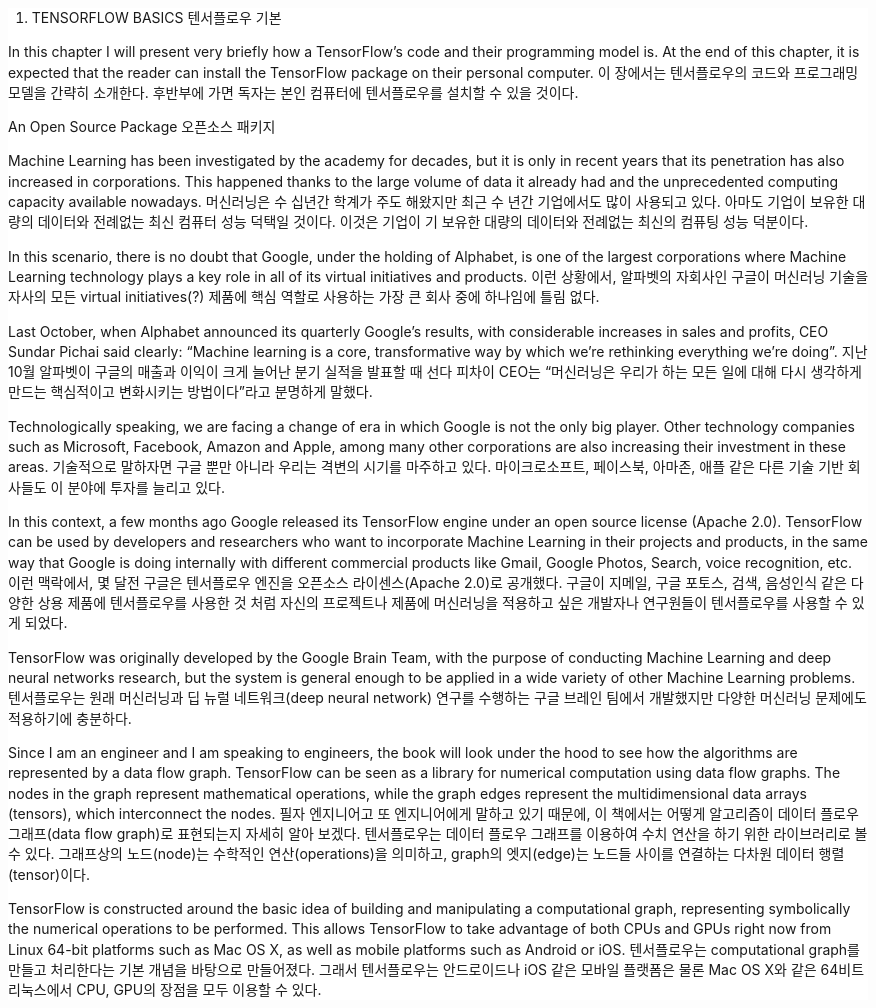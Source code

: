 1. TENSORFLOW BASICS
텐서플로우 기본

In this chapter I will present very briefly how a TensorFlow’s code and their programming model is. At the end of this chapter, it is expected that the reader can install the TensorFlow package on their personal computer.
이 장에서는 텐서플로우의 코드와 프로그래밍 모델을 간략히 소개한다. 후반부에 가면 독자는 본인 컴퓨터에 텐서플로우를 설치할 수 있을 것이다.

An Open Source Package
오픈소스 패키지

Machine Learning has been investigated by the academy for decades, but it is only in recent years that its penetration has also increased in corporations. This happened thanks to the large volume of data it already had and the unprecedented computing capacity available nowadays.
머신러닝은 수 십년간 학계가 주도 해왔지만 최근 수 년간 기업에서도 많이 사용되고 있다. 아마도 기업이 보유한 대량의 데이터와 전례없는 최신 컴퓨터 성능 덕택일 것이다. 이것은 기업이 기 보유한 대량의 데이터와 전례없는 최신의 컴퓨팅 성능 덕분이다.

In this scenario, there is no doubt that Google, under the holding of Alphabet, is one of the largest corporations where Machine Learning technology plays a key role in all of its virtual initiatives and products.
이런 상황에서, 알파벳의 자회사인 구글이 머신러닝 기술을 자사의 모든 virtual initiatives(?) 제품에 핵심 역할로 사용하는 가장 큰 회사 중에 하나임에 틀림 없다. 

Last October, when Alphabet announced its quarterly Google’s results, with considerable increases in sales and profits, CEO Sundar Pichai said clearly: “Machine learning is a core, transformative way by which we’re rethinking everything we’re doing”.
지난 10월 알파벳이 구글의 매출과 이익이 크게 늘어난 분기 실적을 발표할 때 선다 피차이 CEO는 “머신러닝은 우리가 하는 모든 일에 대해 다시 생각하게 만드는 핵심적이고 변화시키는 방법이다”라고 분명하게 말했다. 

Technologically speaking, we are facing a change of era in which Google is not the only big player. Other technology companies such as Microsoft, Facebook, Amazon and Apple, among many other corporations are also increasing their investment in these areas.
기술적으로 말하자면 구글 뿐만 아니라 우리는 격변의 시기를 마주하고 있다. 마이크로소프트, 페이스북, 아마존, 애플 같은 다른 기술 기반 회사들도 이 분야에 투자를 늘리고 있다. 

In this context, a few months ago Google released its TensorFlow engine under an open source license (Apache 2.0). TensorFlow can be used by developers and researchers who want to incorporate Machine Learning in their projects and products, in the same way that Google is doing internally with different commercial products like Gmail, Google Photos, Search, voice recognition, etc.
이런 맥락에서, 몇 달전 구글은 텐서플로우 엔진을 오픈소스 라이센스(Apache 2.0)로 공개했다. 구글이 지메일, 구글 포토스, 검색, 음성인식 같은 다양한 상용 제품에 텐서플로우를 사용한 것 처럼 자신의 프로젝트나 제품에 머신러닝을 적용하고 싶은 개발자나 연구원들이 텐서플로우를 사용할 수 있게 되었다. 

TensorFlow was originally developed by the Google Brain Team, with the purpose of conducting Machine Learning and deep neural networks research, but the system is general enough to be applied in a wide variety of other Machine Learning problems.
텐서플로우는 원래 머신러닝과 딥 뉴럴 네트워크(deep neural network) 연구를 수행하는 구글 브레인 팀에서 개발했지만 다양한 머신러닝 문제에도 적용하기에 충분하다. 

Since I am an engineer and I am speaking to engineers, the book will look under the hood to see how the algorithms are represented by a data flow graph. TensorFlow can be seen as a library for numerical computation using data flow graphs. The nodes in the graph represent mathematical operations, while the graph edges represent the multidimensional data arrays (tensors), which interconnect the nodes.
필자 엔지니어고 또 엔지니어에게 말하고 있기 때문에, 이 책에서는 어떻게 알고리즘이 데이터 플로우 그래프(data flow graph)로 표현되는지 자세히 알아 보겠다. 텐서플로우는 데이터 플로우 그래프를 이용하여 수치 연산을 하기 위한 라이브러리로 볼 수 있다.  그래프상의 노드(node)는 수학적인 연산(operations)을 의미하고, graph의 엣지(edge)는 노드들 사이를 연결하는 다차원 데이터 행렬(tensor)이다.

TensorFlow is constructed around the basic idea of building and manipulating a computational graph, representing symbolically the numerical operations to be performed. This allows TensorFlow to take advantage of both CPUs and GPUs right now from Linux 64-bit platforms such as Mac OS X, as well as mobile platforms such as Android or iOS.
텐서플로우는 computational graph를 만들고 처리한다는 기본 개념을 바탕으로 만들어졌다. 그래서 텐서플로우는 안드로이드나 iOS 같은 모바일 플랫폼은 물론 Mac OS X와 같은 64비트 리눅스에서 CPU, GPU의 장점을 모두 이용할 수 있다. 
